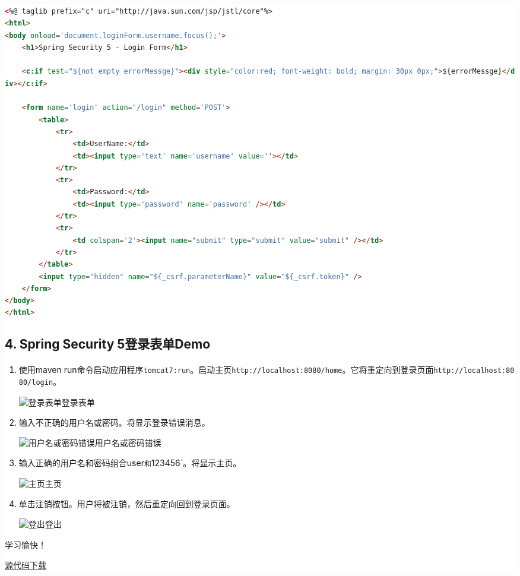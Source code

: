 ```html
<%@ taglib prefix="c" uri="http://java.sun.com/jsp/jstl/core"%>
<html>
<body onload='document.loginForm.username.focus();'>
    <h1>Spring Security 5 - Login Form</h1>
 
    <c:if test="${not empty errorMessge}"><div style="color:red; font-weight: bold; margin: 30px 0px;">${errorMessge}</div></c:if>
 
    <form name='login' action="/login" method='POST'>
        <table>
            <tr>
                <td>UserName:</td>
                <td><input type='text' name='username' value=''></td>
            </tr>
            <tr>
                <td>Password:</td>
                <td><input type='password' name='password' /></td>
            </tr>
            <tr>
                <td colspan='2'><input name="submit" type="submit" value="submit" /></td>
            </tr>
        </table>
        <input type="hidden" name="${_csrf.parameterName}" value="${_csrf.token}" />
    </form>
</body>
</html>
```

## 4. Spring Security 5登录表单Demo

1. 使用maven run命令启动应用程序`tomcat7:run`。启动主页`http://localhost:8080/home`。它将重定向到登录页面`http://localhost:8080/login`。

   ![登录表单](https://howtodoinjava.com/wp-content/uploads/2018/08/Login-Form-1.png)登录表单

2. 输入不正确的用户名或密码。将显示登录错误消息。

   

   ![用户名或密码错误](https://howtodoinjava.com/wp-content/uploads/2018/08/Incorrect-username-or-password.png)用户名或密码错误

3. 输入正确的用户名和密码组合user`和`123456`。将显示主页。

   

   ![主页](https://howtodoinjava.com/wp-content/uploads/2018/08/Home-Page.png)主页

4. 单击注销按钮。用户将被注销，然后重定向回到登录页面。

   

   ![登出](https://howtodoinjava.com/wp-content/uploads/2018/08/Logged-Out.png)登出

学习愉快！

[源代码下载](https://github.com/lokeshgupta1981/spring-webmvc)

